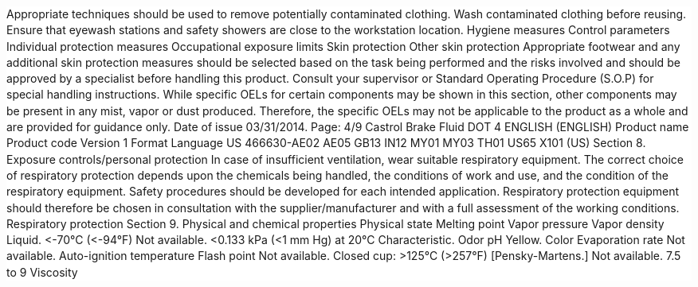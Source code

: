 Appropriate techniques should be used to remove potentially contaminated clothing.
Wash contaminated clothing before reusing.  Ensure that eyewash stations and safety 
showers are close to the workstation location.
Hygiene measures
Control parameters
Individual protection measures
Occupational exposure limits
Skin protection
Other skin protection
Appropriate footwear and any additional skin protection measures should be selected 
based on the task being performed and the risks involved and should be approved by a 
specialist before handling this product.
Consult your supervisor or Standard Operating Procedure (S.O.P) for special handling 
instructions.
While specific OELs for certain components may be shown in this section, other components may be present in any mist,
vapor or dust produced. Therefore, the specific OELs may not be applicable to the product as a whole and are provided 
for guidance only.
Date of issue 03/31/2014.
Page: 4/9
Castrol Brake Fluid DOT 4
ENGLISH
(ENGLISH)
Product name
Product code
Version 1
Format
Language
US
466630-AE02 AE05 GB13 IN12 
MY01 MY03 TH01 US65  X101
(US)
Section 8. Exposure controls/personal protection
In case of insufficient ventilation, wear suitable respiratory equipment.
The correct choice of respiratory protection depends upon the chemicals being handled,
the conditions of work and use, and the condition of the respiratory equipment. Safety 
procedures should be developed for each intended application. Respiratory protection 
equipment should therefore be chosen in consultation with the supplier/manufacturer 
and with a full assessment of the working conditions.
Respiratory protection
Section 9. Physical and chemical properties
Physical state
Melting point
Vapor pressure
Vapor density
Liquid.
<-70°C (<-94°F)
Not available.
<0.133 kPa (<1 mm Hg) at 20°C
Characteristic.
Odor
pH
Yellow.
Color
Evaporation rate
Not available.
Auto-ignition temperature
Flash point
Not available.
Closed cup: >125°C (>257°F) [Pensky-Martens.]
Not available.
7.5 to 9
Viscosity